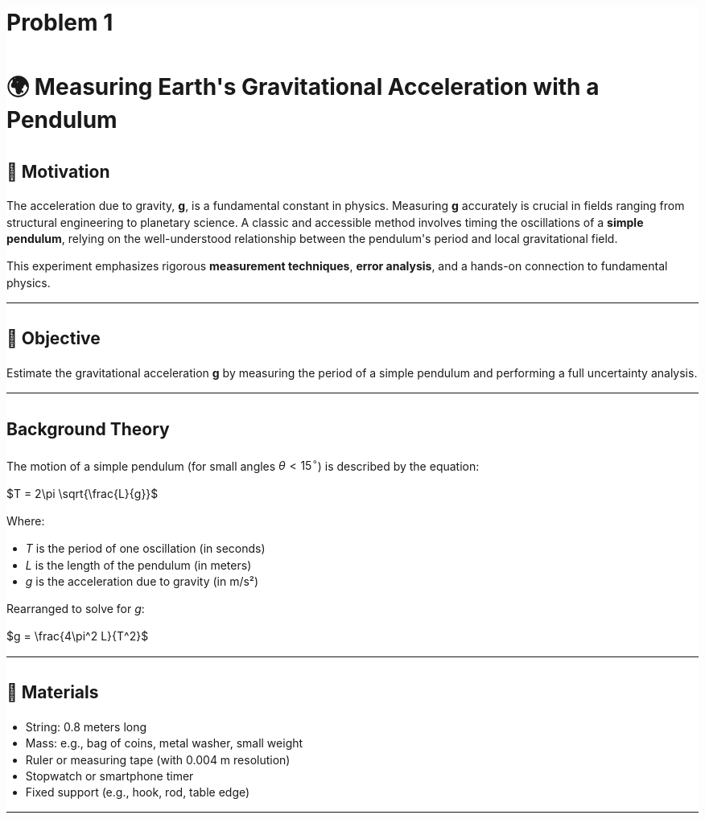 # Problem 1  
# 🌍 Measuring Earth's Gravitational Acceleration with a Pendulum

## 📌 Motivation

The acceleration due to gravity, **g**, is a fundamental constant in physics. Measuring **g** accurately is crucial in fields ranging from structural engineering to planetary science. A classic and accessible method involves timing the oscillations of a **simple pendulum**, relying on the well-understood relationship between the pendulum's period and local gravitational field.

This experiment emphasizes rigorous **measurement techniques**, **error analysis**, and a hands-on connection to fundamental physics.

---

## 🧪 Objective

Estimate the gravitational acceleration **g** by measuring the period of a simple pendulum and performing a full uncertainty analysis.

---

## Background Theory

The motion of a simple pendulum (for small angles $\theta < 15^\circ$) is described by the equation:

$T = 2\pi \sqrt{\frac{L}{g}}$

Where:  
- $T$ is the period of one oscillation (in seconds)  
- $L$ is the length of the pendulum (in meters)  
- $g$ is the acceleration due to gravity (in m/s²)  

Rearranged to solve for $g$:

$g = \frac{4\pi^2 L}{T^2}$

---

## 🧰 Materials

- String: 0.8 meters long  
- Mass: e.g., bag of coins, metal washer, small weight  
- Ruler or measuring tape (with 0.004 m resolution)  
- Stopwatch or smartphone timer  
- Fixed support (e.g., hook, rod, table edge)

---
